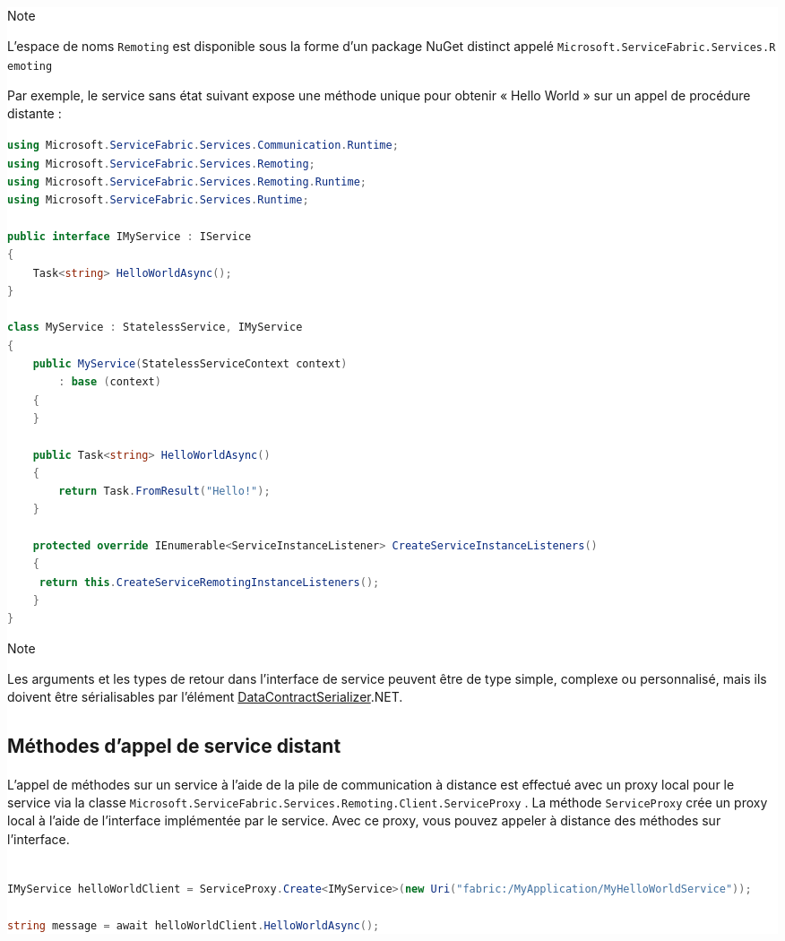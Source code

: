 >[!NOTE]
>L’espace de noms `Remoting` est disponible sous la forme d’un package NuGet distinct appelé `Microsoft.ServiceFabric.Services.Remoting`

Par exemple, le service sans état suivant expose une méthode unique pour obtenir « Hello World » sur un appel de procédure distante :

```csharp
using Microsoft.ServiceFabric.Services.Communication.Runtime;
using Microsoft.ServiceFabric.Services.Remoting;
using Microsoft.ServiceFabric.Services.Remoting.Runtime;
using Microsoft.ServiceFabric.Services.Runtime;

public interface IMyService : IService
{
    Task<string> HelloWorldAsync();
}

class MyService : StatelessService, IMyService
{
    public MyService(StatelessServiceContext context)
        : base (context)
    {
    }

    public Task<string> HelloWorldAsync()
    {
        return Task.FromResult("Hello!");
    }

    protected override IEnumerable<ServiceInstanceListener> CreateServiceInstanceListeners()
    {
     return this.CreateServiceRemotingInstanceListeners();
    }
}
```
> [!NOTE]
> Les arguments et les types de retour dans l’interface de service peuvent être de type simple, complexe ou personnalisé, mais ils doivent être sérialisables par l’élément [DataContractSerializer](https://msdn.microsoft.com/library/ms731923.aspx).NET.
>
>

## <a name="call-remote-service-methods"></a>Méthodes d’appel de service distant
L’appel de méthodes sur un service à l’aide de la pile de communication à distance est effectué avec un proxy local pour le service via la classe `Microsoft.ServiceFabric.Services.Remoting.Client.ServiceProxy` . La méthode `ServiceProxy` crée un proxy local à l’aide de l’interface implémentée par le service. Avec ce proxy, vous pouvez appeler à distance des méthodes sur l’interface.

```csharp

IMyService helloWorldClient = ServiceProxy.Create<IMyService>(new Uri("fabric:/MyApplication/MyHelloWorldService"));

string message = await helloWorldClient.HelloWorldAsync();

```
